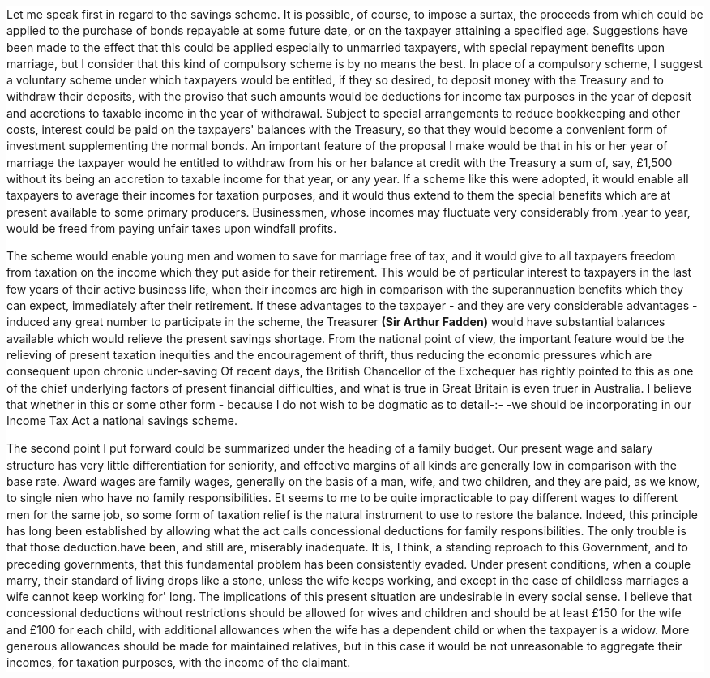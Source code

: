 Let me speak first in regard to the savings scheme. It is possible, of course, to impose a surtax, the proceeds from which could be applied to the purchase of bonds repayable at some future date, or on the taxpayer attaining a specified age. Suggestions have been made to the effect that this could be applied especially to unmarried taxpayers, with special repayment benefits upon marriage, but I consider that this kind of compulsory scheme is by no means the best. In place of a compulsory scheme, I suggest a voluntary scheme under which taxpayers would be entitled, if they so desired, to deposit money with the Treasury and to withdraw their deposits, with the proviso that such amounts would be deductions for income tax purposes in the year of deposit and accretions to taxable income in the year of withdrawal. Subject to special arrangements to reduce bookkeeping and other costs, interest could be paid on the taxpayers' balances with the Treasury, so that they would become a convenient form of investment supplementing the normal bonds. An important feature of the proposal I make would be that in his or her year of marriage the taxpayer would he entitled to withdraw from his or her balance at credit with the Treasury a sum of, say, £1,500 without its  being  an  accretion  to taxable income for that year, or any year. If a scheme like this were adopted, it would enable all taxpayers to average their incomes for taxation purposes, and it would thus extend to them the special benefits which are at present available to some primary producers. Businessmen, whose incomes may fluctuate very considerably from .year to year, would be freed from paying unfair taxes upon windfall profits. 

The scheme would enable young men and women to save for marriage free of tax, and it would give to all taxpayers freedom from taxation on the income which they put aside for their retirement. This would be of particular interest to taxpayers in the last few years of their active business life, when their incomes are high in comparison with the superannuation benefits which they can expect, immediately after their retirement. If these advantages to the taxpayer - and they are very considerable advantages - induced any great number to participate in the scheme, the Treasurer  **(Sir Arthur Fadden)**  would have substantial balances available which would relieve the present savings shortage. From the national point of view, the important feature would be the relieving of present taxation inequities and the encouragement of thrift, thus reducing the economic pressures which are consequent upon chronic under-saving  Of recent days, the British Chancellor of the Exchequer has rightly pointed to this as one of the chief underlying factors of present financial difficulties, and what is true in Great Britain is even truer in Australia. I believe that whether in this or some other form - because I do not wish to be dogmatic as to detail-:- -we should be incorporating in our Income Tax Act a national savings scheme. 

The second point I put forward could be summarized under the heading of a family budget. Our present wage and salary structure has very little differentiation for seniority, and effective margins of all kinds are generally low in comparison with the base rate. Award  wages  are family wages, generally on the basis of a man, wife, and two children, and they are paid, as we know, to single nien who have no family responsibilities. Et seems to me to be quite  impracticable  to pay different wages to different men for the same job, so some form of taxation relief is the natural instrument to use to restore the balance. Indeed, this principle has long been established by allowing what the act calls concessional deductions for family responsibilities. The only trouble is that those deduction.have been, and still are, miserably inadequate. It is, I think, a standing reproach to this Government, and to preceding governments, that this fundamental problem has been consistently evaded. Under present conditions, when a couple marry, their standard of living drops like a stone, unless the wife keeps working, and except in the case of childless marriages a wife cannot keep working for' long. The implications of this present situation are undesirable in every social sense. I believe that concessional deductions without restrictions should be allowed for wives and children and should be at least £150 for the wife and £100 for each child, with additional allowances when the wife has a dependent child or when the taxpayer is a widow. More generous allowances should be made for maintained relatives, but in this case it would be not unreasonable to aggregate their incomes, for taxation purposes, with the income of the claimant. 
